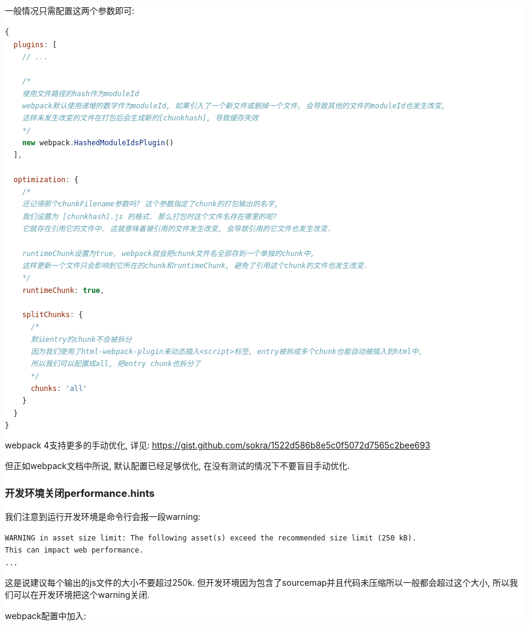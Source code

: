 一般情况只需配置这两个参数即可:

```js
{
  plugins: [
    // ...

    /*
    使用文件路径的hash作为moduleId
    webpack默认使用递增的数字作为moduleId, 如果引入了一个新文件或删掉一个文件, 会导致其他的文件的moduleId也发生改变,
    这样未发生改变的文件在打包后会生成新的[chunkhash], 导致缓存失效
    */
    new webpack.HashedModuleIdsPlugin()
  ],

  optimization: {
    /*
    还记得那个chunkFilename参数吗? 这个参数指定了chunk的打包输出的名字,
    我们设置为 [chunkhash].js 的格式. 那么打包时这个文件名存在哪里的呢?
    它就存在引用它的文件中. 这就意味着被引用的文件发生改变, 会导致引用的它文件也发生改变.

    runtimeChunk设置为true, webpack就会把chunk文件名全部存到一个单独的chunk中,
    这样更新一个文件只会影响到它所在的chunk和runtimeChunk, 避免了引用这个chunk的文件也发生改变.
    */
    runtimeChunk: true,

    splitChunks: {
      /*
      默认entry的chunk不会被拆分
      因为我们使用了html-webpack-plugin来动态插入<script>标签, entry被拆成多个chunk也能自动被插入到html中,
      所以我们可以配置成all, 把entry chunk也拆分了
      */
      chunks: 'all'
    }
  }
}
```

webpack 4支持更多的手动优化, 详见: https://gist.github.com/sokra/1522d586b8e5c0f5072d7565c2bee693

但正如webpack文档中所说, 默认配置已经足够优化, 在没有测试的情况下不要盲目手动优化.


### 开发环境关闭performance.hints
我们注意到运行开发环境是命令行会报一段warning:

```
WARNING in asset size limit: The following asset(s) exceed the recommended size limit (250 kB).
This can impact web performance.
...
```

这是说建议每个输出的js文件的大小不要超过250k. 但开发环境因为包含了sourcemap并且代码未压缩所以一般都会超过这个大小, 所以我们可以在开发环境把这个warning关闭.

webpack配置中加入:
